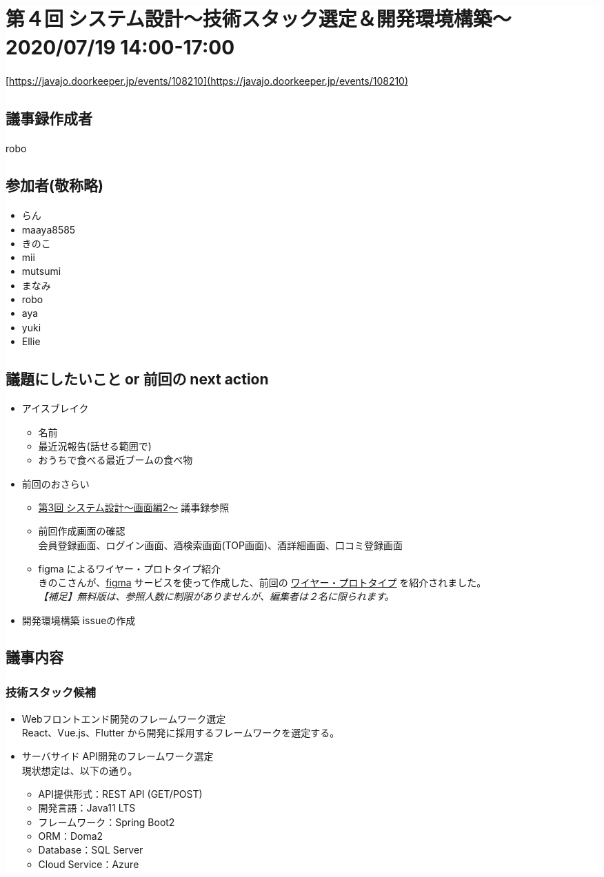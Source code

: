 # 第４回 システム設計〜技術スタック選定＆開発環境構築〜 2020/07/19 14:00-17:00

[https://javajo.doorkeeper.jp/events/108210](https://javajo.doorkeeper.jp/events/108210)  

## 議事録作成者
robo

## 参加者(敬称略)
- らん
- maaya8585
- きのこ
- mii
- mutsumi
- まなみ
- robo
- aya
- yuki
- Ellie


## 議題にしたいこと or 前回の next action
- アイスブレイク
  - 名前
  - 最近況報告(話せる範囲で)
  - おうちで食べる最近ブームの食べ物

- 前回のおさらい
  - [第3回 システム設計〜画面編2〜](https://github.com/java-women/Ponsyukey/blob/master/docs/reports/3-app-flow.md) 議事録参照
  - 前回作成画面の確認  
会員登録画面、ログイン画面、酒検索画面(TOP画面)、酒詳細画面、口コミ登録画面

  - figma によるワイヤー・プロトタイプ紹介  
きのこさんが、[figma](https://www.figma.com/) サービスを使って作成した、前回の [ワイヤー・プロトタイプ](https://www.figma.com/proto/ibsaxm7kavmxhKUMPnvMoM/%E3%81%BD%E3%82%93%E3%81%97%E3%82%85%E3%81%8D%E3%83%BC?node-id=1%3A2&scaling=min-zoom) を紹介されました。  
*【補足】無料版は、参照人数に制限がありませんが、編集者は２名に限られます。*
- 開発環境構築 issueの作成


## 議事内容
### 技術スタック候補
- Webフロントエンド開発のフレームワーク選定  
React、Vue.js、Flutter から開発に採用するフレームワークを選定する。

- サーバサイド API開発のフレームワーク選定  
現状想定は、以下の通り。
  - API提供形式：REST API (GET/POST)  
  - 開発言語：Java11 LTS  
  - フレームワーク：Spring Boot2  
  - ORM：Doma2  
  - Database：SQL Server  
  - Cloud Service：Azure  
